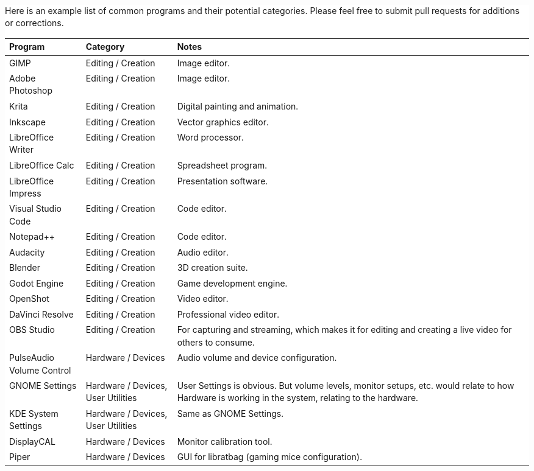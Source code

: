 Here is an example list of common programs and their potential categories. Please feel free to submit pull requests for additions or corrections.

| Program                  | Category                 | Notes                                                                                                                                                                                                 |
| :----------------------- | :----------------------- | :------------------------------------------------------------------------------------------------------------------------------------------------------------------------------------------------------ |
| GIMP                     | Editing / Creation       | Image editor.                                                                                                                                                                                       |
| Adobe Photoshop          | Editing / Creation       | Image editor.                                                                                                                                                                                       |
| Krita                    | Editing / Creation       | Digital painting and animation.                                                                                                                                                                     |
| Inkscape                 | Editing / Creation       | Vector graphics editor.                                                                                                                                                                             |
| LibreOffice Writer       | Editing / Creation       | Word processor.                                                                                                                                                                                       |
| LibreOffice Calc         | Editing / Creation       | Spreadsheet program.                                                                                                                                                                                  |
| LibreOffice Impress      | Editing / Creation       | Presentation software.                                                                                                                                                                                |
| Visual Studio Code       | Editing / Creation       | Code editor.                                                                                                                                                                                          |
| Notepad++                | Editing / Creation       | Code editor.                                                                                                                                                                                          |
| Audacity                 | Editing / Creation       | Audio editor.                                                                                                                                                                                         |
| Blender                  | Editing / Creation       | 3D creation suite.                                                                                                                                                                                    |
| Godot Engine             | Editing / Creation       | Game development engine.                                                                                                                                                                              |
| OpenShot                 | Editing / Creation       | Video editor.                                                                                                                                                                                         |
| DaVinci Resolve          | Editing / Creation       | Professional video editor.                                                                                                                                                                            |
| OBS Studio               | Editing / Creation       | For capturing and streaming, which makes it for editing and creating a live video for others to consume.                                                                                              |
| PulseAudio Volume Control | Hardware / Devices       | Audio volume and device configuration.                                                                                                                                                                |
| GNOME Settings           | Hardware / Devices, User Utilities        | User Settings is obvious. But volume levels, monitor setups, etc. would relate to how Hardware is working in the system, relating to the hardware.                            |
| KDE System Settings      | Hardware / Devices, User Utilities       | Same as GNOME Settings.                                                                                                                                                                |
| DisplayCAL               | Hardware / Devices       | Monitor calibration tool.                                                                                                                                                                           |
| Piper                    | Hardware / Devices       | GUI for libratbag (gaming mice configuration).                                                                                                                                                        |